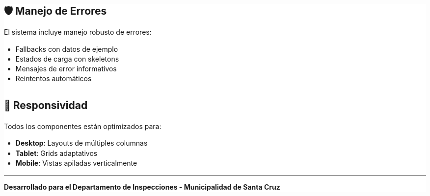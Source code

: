 ## 🛡️ Manejo de Errores

El sistema incluye manejo robusto de errores:
- Fallbacks con datos de ejemplo
- Estados de carga con skeletons
- Mensajes de error informativos
- Reintentos automáticos

## 📱 Responsividad

Todos los componentes están optimizados para:
- **Desktop**: Layouts de múltiples columnas
- **Tablet**: Grids adaptativos
- **Mobile**: Vistas apiladas verticalmente

---

**Desarrollado para el Departamento de Inspecciones - Municipalidad de Santa Cruz**